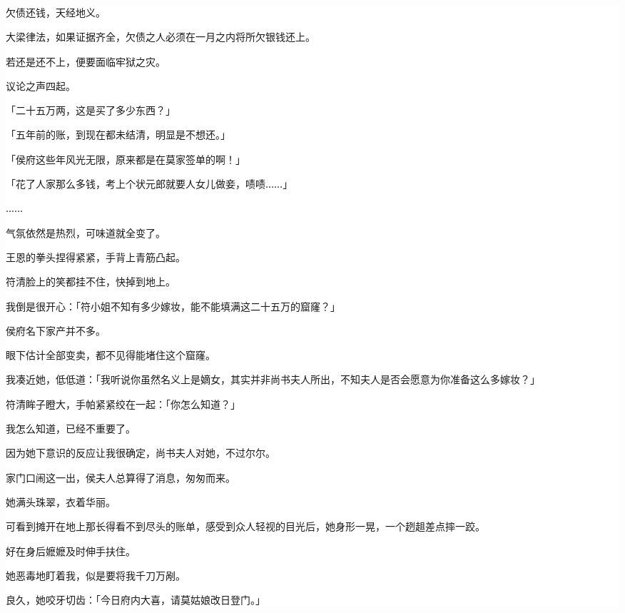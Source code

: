 欠债还钱，天经地义。


大梁律法，如果证据齐全，欠债之人必须在一月之内将所欠银钱还上。


若还是还不上，便要面临牢狱之灾。


议论之声四起。


「二十五万两，这是买了多少东西？」


「五年前的账，到现在都未结清，明显是不想还。」


「侯府这些年风光无限，原来都是在莫家签单的啊！」


「花了人家那么多钱，考上个状元郎就要人女儿做妾，啧啧……」


……


气氛依然是热烈，可味道就全变了。


王恩的拳头捏得紧紧，手背上青筋凸起。


符清脸上的笑都挂不住，快掉到地上。


我倒是很开心：「符小姐不知有多少嫁妆，能不能填满这二十五万的窟窿？」


侯府名下家产并不多。


眼下估计全部变卖，都不见得能堵住这个窟窿。


我凑近她，低低道：「我听说你虽然名义上是嫡女，其实并非尚书夫人所出，不知夫人是否会愿意为你准备这么多嫁妆？」


符清眸子瞪大，手帕紧紧绞在一起：「你怎么知道？」


我怎么知道，已经不重要了。


因为她下意识的反应让我很确定，尚书夫人对她，不过尔尔。


家门口闹这一出，侯夫人总算得了消息，匆匆而来。


她满头珠翠，衣着华丽。


可看到摊开在地上那长得看不到尽头的账单，感受到众人轻视的目光后，她身形一晃，一个趔趄差点摔一跤。


好在身后嬷嬷及时伸手扶住。


她恶毒地盯着我，似是要将我千刀万剐。


良久，她咬牙切齿：「今日府内大喜，请莫姑娘改日登门。」
